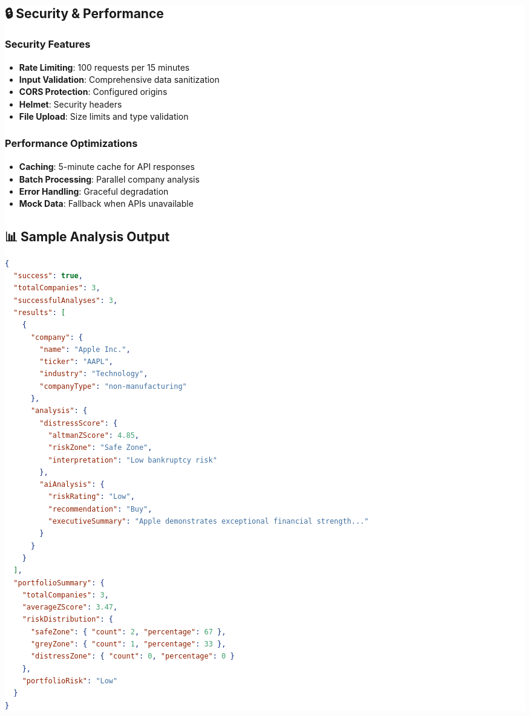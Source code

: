 ## 🔒 Security & Performance

### Security Features
- **Rate Limiting**: 100 requests per 15 minutes
- **Input Validation**: Comprehensive data sanitization
- **CORS Protection**: Configured origins
- **Helmet**: Security headers
- **File Upload**: Size limits and type validation

### Performance Optimizations
- **Caching**: 5-minute cache for API responses
- **Batch Processing**: Parallel company analysis
- **Error Handling**: Graceful degradation
- **Mock Data**: Fallback when APIs unavailable

## 📊 Sample Analysis Output

```json
{
  "success": true,
  "totalCompanies": 3,
  "successfulAnalyses": 3,
  "results": [
    {
      "company": {
        "name": "Apple Inc.",
        "ticker": "AAPL",
        "industry": "Technology",
        "companyType": "non-manufacturing"
      },
      "analysis": {
        "distressScore": {
          "altmanZScore": 4.85,
          "riskZone": "Safe Zone",
          "interpretation": "Low bankruptcy risk"
        },
        "aiAnalysis": {
          "riskRating": "Low",
          "recommendation": "Buy",
          "executiveSummary": "Apple demonstrates exceptional financial strength..."
        }
      }
    }
  ],
  "portfolioSummary": {
    "totalCompanies": 3,
    "averageZScore": 3.47,
    "riskDistribution": {
      "safeZone": { "count": 2, "percentage": 67 },
      "greyZone": { "count": 1, "percentage": 33 },
      "distressZone": { "count": 0, "percentage": 0 }
    },
    "portfolioRisk": "Low"
  }
}
```
